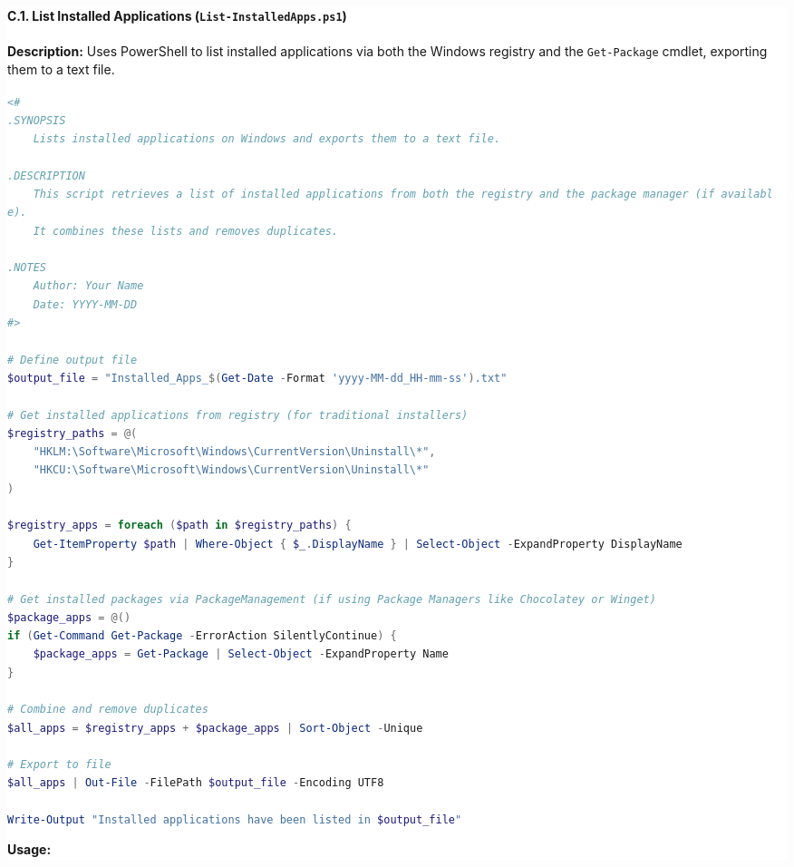 #### C.1. List Installed Applications (`List-InstalledApps.ps1`)

**Description:** Uses PowerShell to list installed applications via both the Windows registry and the `Get-Package` cmdlet, exporting them to a text file.

```powershell
<#
.SYNOPSIS
    Lists installed applications on Windows and exports them to a text file.

.DESCRIPTION
    This script retrieves a list of installed applications from both the registry and the package manager (if available).
    It combines these lists and removes duplicates.

.NOTES
    Author: Your Name
    Date: YYYY-MM-DD
#>

# Define output file
$output_file = "Installed_Apps_$(Get-Date -Format 'yyyy-MM-dd_HH-mm-ss').txt"

# Get installed applications from registry (for traditional installers)
$registry_paths = @(
    "HKLM:\Software\Microsoft\Windows\CurrentVersion\Uninstall\*",
    "HKCU:\Software\Microsoft\Windows\CurrentVersion\Uninstall\*"
)

$registry_apps = foreach ($path in $registry_paths) {
    Get-ItemProperty $path | Where-Object { $_.DisplayName } | Select-Object -ExpandProperty DisplayName
}

# Get installed packages via PackageManagement (if using Package Managers like Chocolatey or Winget)
$package_apps = @()
if (Get-Command Get-Package -ErrorAction SilentlyContinue) {
    $package_apps = Get-Package | Select-Object -ExpandProperty Name
}

# Combine and remove duplicates
$all_apps = $registry_apps + $package_apps | Sort-Object -Unique

# Export to file
$all_apps | Out-File -FilePath $output_file -Encoding UTF8

Write-Output "Installed applications have been listed in $output_file"
```

**Usage:**
